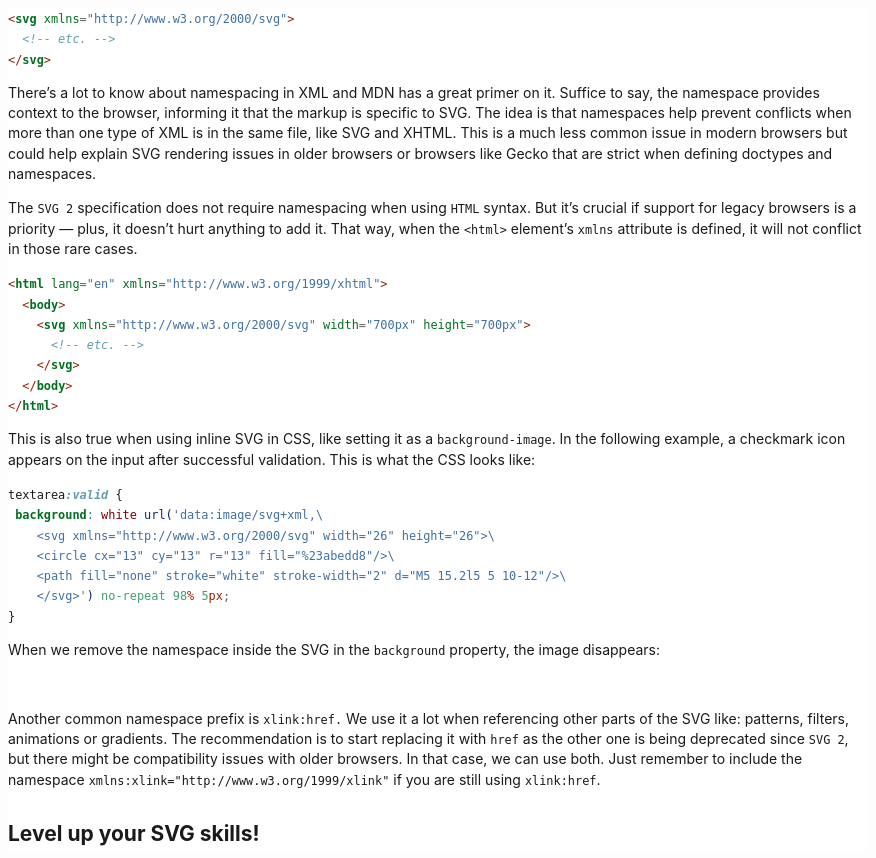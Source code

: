 ```html
<svg xmlns="http://www.w3.org/2000/svg">
  <!-- etc. -->
</svg>
```

There’s a lot to know about namespacing in XML and MDN has a great primer on it. Suffice to say, the namespace provides context to the browser, informing it that the markup is specific to SVG. The idea is that namespaces help prevent conflicts when more than one type of XML is in the same file, like SVG and XHTML. This is a much less common issue in modern browsers but could help explain SVG rendering issues in older browsers or browsers like Gecko that are strict when defining doctypes and namespaces.

The `SVG 2` specification does not require namespacing when using `HTML` syntax. But it’s crucial if support for legacy browsers is a priority — plus, it doesn’t hurt anything to add it. That way, when the `<html>` element’s `xmlns` attribute is defined, it will not conflict in those rare cases.

```html
<html lang="en" xmlns="http://www.w3.org/1999/xhtml">
  <body>
    <svg xmlns="http://www.w3.org/2000/svg" width="700px" height="700px">
      <!-- etc. -->
    </svg>
  </body>
</html>
```

This is also true when using inline SVG in CSS, like setting it as a `background-image`. In the following example, a checkmark icon appears on the input after successful validation. This is what the CSS looks like:

```css
textarea:valid {
 background: white url('data:image/svg+xml,\
    <svg xmlns="http://www.w3.org/2000/svg" width="26" height="26">\
    <circle cx="13" cy="13" r="13" fill="%23abedd8"/>\
    <path fill="none" stroke="white" stroke-width="2" d="M5 15.2l5 5 10-12"/>\
    </svg>') no-repeat 98% 5px;
}
```

When we remove the namespace inside the SVG in the `background` property, the image disappears:

<figure>
    <img src="/portfolio/portfolio-6fails-10.gif" alt="">
</figure>

Another common namespace prefix is `xlink:href.` We use it a lot when referencing other parts of the SVG like: patterns, filters, animations or gradients. The recommendation is to start replacing it with `href` as the other one is being deprecated since `SVG 2`, but there might be compatibility issues with older browsers. In that case, we can use both. Just remember to include the namespace `xmlns:xlink="http://www.w3.org/1999/xlink"` if you are still using `xlink:href`.

## Level up your SVG skills!
